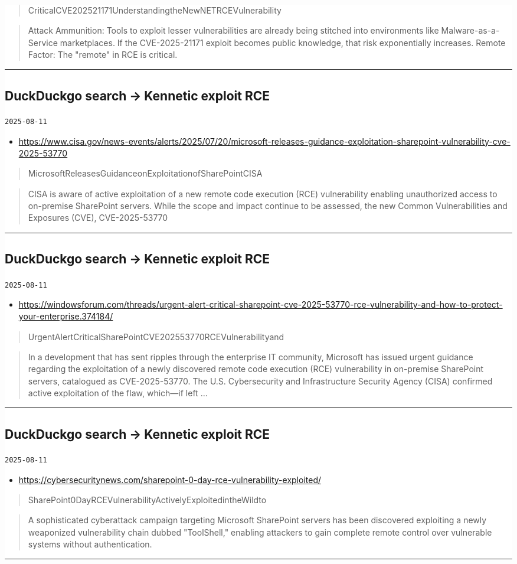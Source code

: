 <blockquote>
 CriticalCVE202521171UnderstandingtheNewNETRCEVulnerability
</blockquote>
<blockquote>
Attack Ammunition: Tools to exploit lesser vulnerabilities are already being stitched into environments like Malware-as-a-Service marketplaces. If the CVE-2025-21171 exploit becomes public knowledge, that risk exponentially increases. Remote Factor: The &quot;remote&quot; in RCE is critical.
</blockquote>

---

## DuckDuckgo search -> Kennetic exploit RCE
`2025-08-11`

* https://www.cisa.gov/news-events/alerts/2025/07/20/microsoft-releases-guidance-exploitation-sharepoint-vulnerability-cve-2025-53770

<blockquote>
 MicrosoftReleasesGuidanceonExploitationofSharePointCISA
</blockquote>
<blockquote>
CISA is aware of active exploitation of a new remote code execution (RCE) vulnerability enabling unauthorized access to on-premise SharePoint servers. While the scope and impact continue to be assessed, the new Common Vulnerabilities and Exposures (CVE), CVE-2025-53770
</blockquote>

---

## DuckDuckgo search -> Kennetic exploit RCE
`2025-08-11`

* https://windowsforum.com/threads/urgent-alert-critical-sharepoint-cve-2025-53770-rce-vulnerability-and-how-to-protect-your-enterprise.374184/

<blockquote>
 UrgentAlertCriticalSharePointCVE202553770RCEVulnerabilityand
</blockquote>
<blockquote>
In a development that has sent ripples through the enterprise IT community, Microsoft has issued urgent guidance regarding the exploitation of a newly discovered remote code execution (RCE) vulnerability in on-premise SharePoint servers, catalogued as CVE-2025-53770. The U.S. Cybersecurity and Infrastructure Security Agency (CISA) confirmed active exploitation of the flaw, which—if left ...
</blockquote>

---

## DuckDuckgo search -> Kennetic exploit RCE
`2025-08-11`

* https://cybersecuritynews.com/sharepoint-0-day-rce-vulnerability-exploited/

<blockquote>
 SharePoint0DayRCEVulnerabilityActivelyExploitedintheWildto
</blockquote>
<blockquote>
A sophisticated cyberattack campaign targeting Microsoft SharePoint servers has been discovered exploiting a newly weaponized vulnerability chain dubbed &quot;ToolShell,&quot; enabling attackers to gain complete remote control over vulnerable systems without authentication.
</blockquote>

---